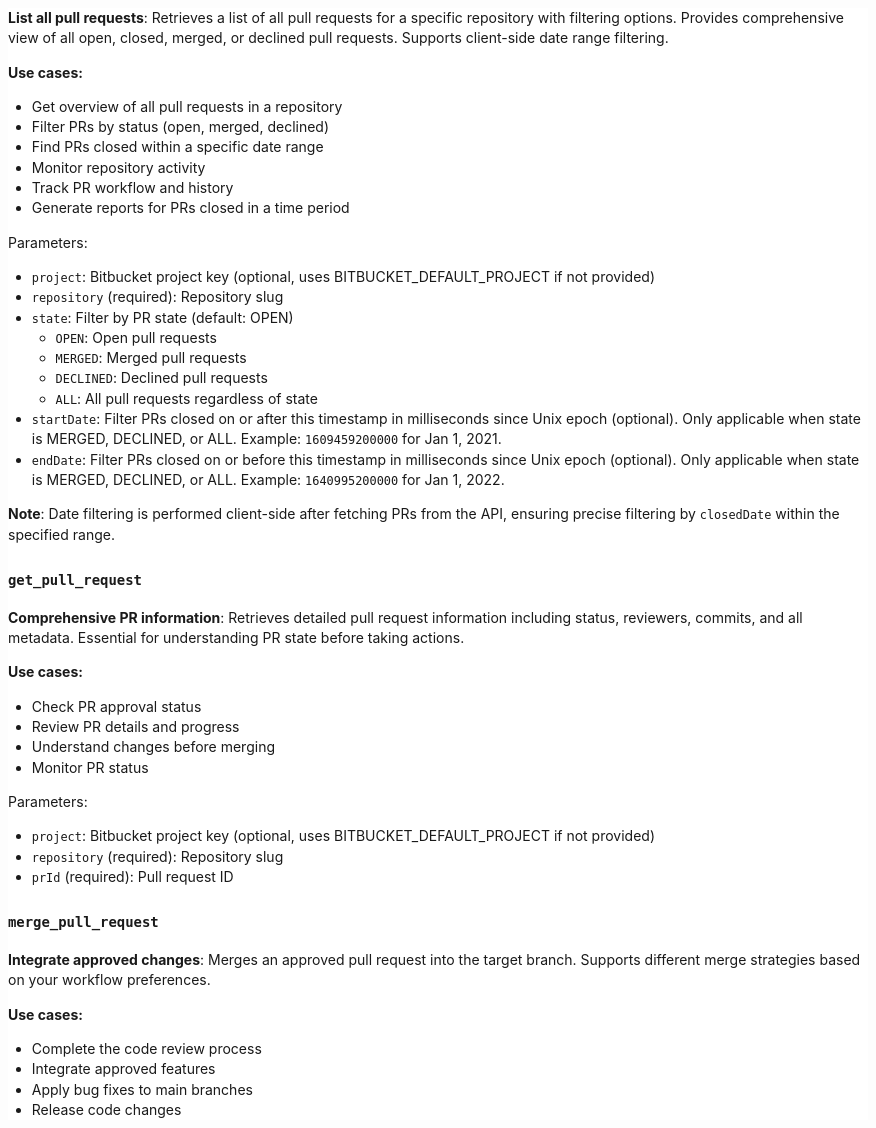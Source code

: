 **List all pull requests**: Retrieves a list of all pull requests for a specific repository with filtering options. Provides comprehensive view of all open, closed, merged, or declined pull requests. Supports client-side date range filtering.

**Use cases:**
- Get overview of all pull requests in a repository
- Filter PRs by status (open, merged, declined)
- Find PRs closed within a specific date range
- Monitor repository activity
- Track PR workflow and history
- Generate reports for PRs closed in a time period

Parameters:

- `project`: Bitbucket project key (optional, uses BITBUCKET_DEFAULT_PROJECT if not provided)
- `repository` (required): Repository slug
- `state`: Filter by PR state (default: OPEN)
  - `OPEN`: Open pull requests
  - `MERGED`: Merged pull requests
  - `DECLINED`: Declined pull requests
  - `ALL`: All pull requests regardless of state
- `startDate`: Filter PRs closed on or after this timestamp in milliseconds since Unix epoch (optional). Only applicable when state is MERGED, DECLINED, or ALL. Example: `1609459200000` for Jan 1, 2021.
- `endDate`: Filter PRs closed on or before this timestamp in milliseconds since Unix epoch (optional). Only applicable when state is MERGED, DECLINED, or ALL. Example: `1640995200000` for Jan 1, 2022.

**Note**: Date filtering is performed client-side after fetching PRs from the API, ensuring precise filtering by `closedDate` within the specified range.

### `get_pull_request`

**Comprehensive PR information**: Retrieves detailed pull request information including status, reviewers, commits, and all metadata. Essential for understanding PR state before taking actions.

**Use cases:**
- Check PR approval status
- Review PR details and progress
- Understand changes before merging
- Monitor PR status

Parameters:

- `project`: Bitbucket project key (optional, uses BITBUCKET_DEFAULT_PROJECT if not provided)
- `repository` (required): Repository slug
- `prId` (required): Pull request ID

### `merge_pull_request`

**Integrate approved changes**: Merges an approved pull request into the target branch. Supports different merge strategies based on your workflow preferences.

**Use cases:**
- Complete the code review process
- Integrate approved features
- Apply bug fixes to main branches
- Release code changes
